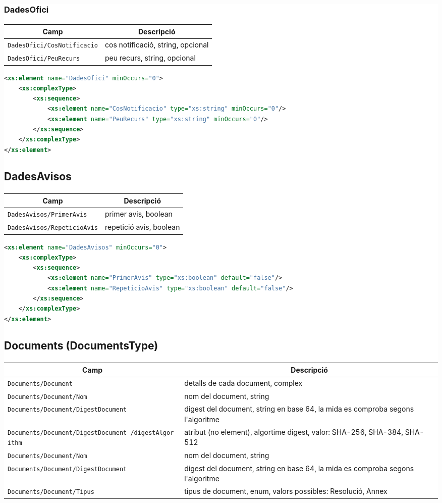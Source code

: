 ### DadesOfici
| Camp | Descripció |
| ---- | ---------- |
| `DadesOfici/CosNotificacio` | cos notificació, string, opcional |
| `DadesOfici/PeuRecurs` | peu recurs, string, opcional |

```xml
<xs:element name="DadesOfici" minOccurs="0">
	<xs:complexType>
		<xs:sequence>
			<xs:element name="CosNotificacio" type="xs:string" minOccurs="0"/>
			<xs:element name="PeuRecurs" type="xs:string" minOccurs="0"/>
		</xs:sequence>
	</xs:complexType>
</xs:element>
```

## DadesAvisos
| Camp | Descripció |
| ---- | ---------- |
| `DadesAvisos/PrimerAvis` | primer avis, boolean |
| `DadesAvisos/RepeticioAvis` | repetició avis, boolean |

```xml
<xs:element name="DadesAvisos" minOccurs="0">
	<xs:complexType>
		<xs:sequence>
			<xs:element name="PrimerAvis" type="xs:boolean" default="false"/>
			<xs:element name="RepeticioAvis" type="xs:boolean" default="false"/>
		</xs:sequence>
	</xs:complexType>
</xs:element>
```

## Documents (DocumentsType)
| Camp | Descripció |
| ---- | ---------- |
| `Documents/Document` | detalls de cada document, complex |
| `Documents/Document/Nom` | nom del document, string |
| `Documents/Document/DigestDocument` | digest del document, string en base 64, la mida es comproba segons l'algoritme |
| `Documents/Document/DigestDocument /digestAlgorithm` | atribut (no element), algortime digest, valor: SHA-256, SHA-384, SHA-512 |
| `Documents/Document/Nom` | nom del document, string |
| `Documents/Document/DigestDocument` | digest del document, string en base 64, la mida es comproba segons l'algoritme |
| `Documents/Document/Tipus` | tipus de document, enum, valors possibles: Resolució, Annex |
